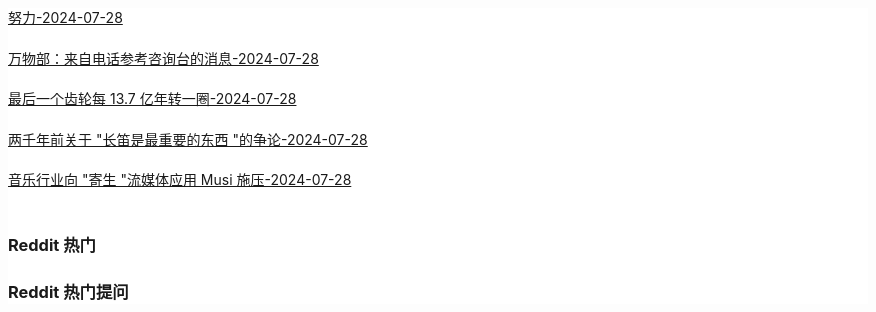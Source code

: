 <a target=_blank rel=nofollow href="https://www.avabear.xyz/p/effort" >努力-2024-07-28</a><br/><br/><a target=_blank rel=nofollow href="https://hedgehogreview.com/issues/the-varieties-of-travel-experience/articles/the-department-of-everything" >万物部：来自电话参考咨询台的消息-2024-07-28</a><br/><br/><a target=_blank rel=nofollow href="https://twitter.com/TamasGorbe/status/1816761031743471847" >最后一个齿轮每 13.7 亿年转一圈-2024-07-28</a><br/><br/><a target=_blank rel=nofollow href="https://www.honest-broker.com/p/a-2000-year-old-argument-over-the" >两千年前关于 "长笛是最重要的东西 "的争论-2024-07-28</a><br/><br/><a target=_blank rel=nofollow href="https://torrentfreak.com/music-industry-puts-pressure-on-parasitic-streaming-app-musi-240726/" >音乐行业向 "寄生 "流媒体应用 Musi 施压-2024-07-28</a><br/><br/>





###  Reddit 热门







###  Reddit 热门提问







